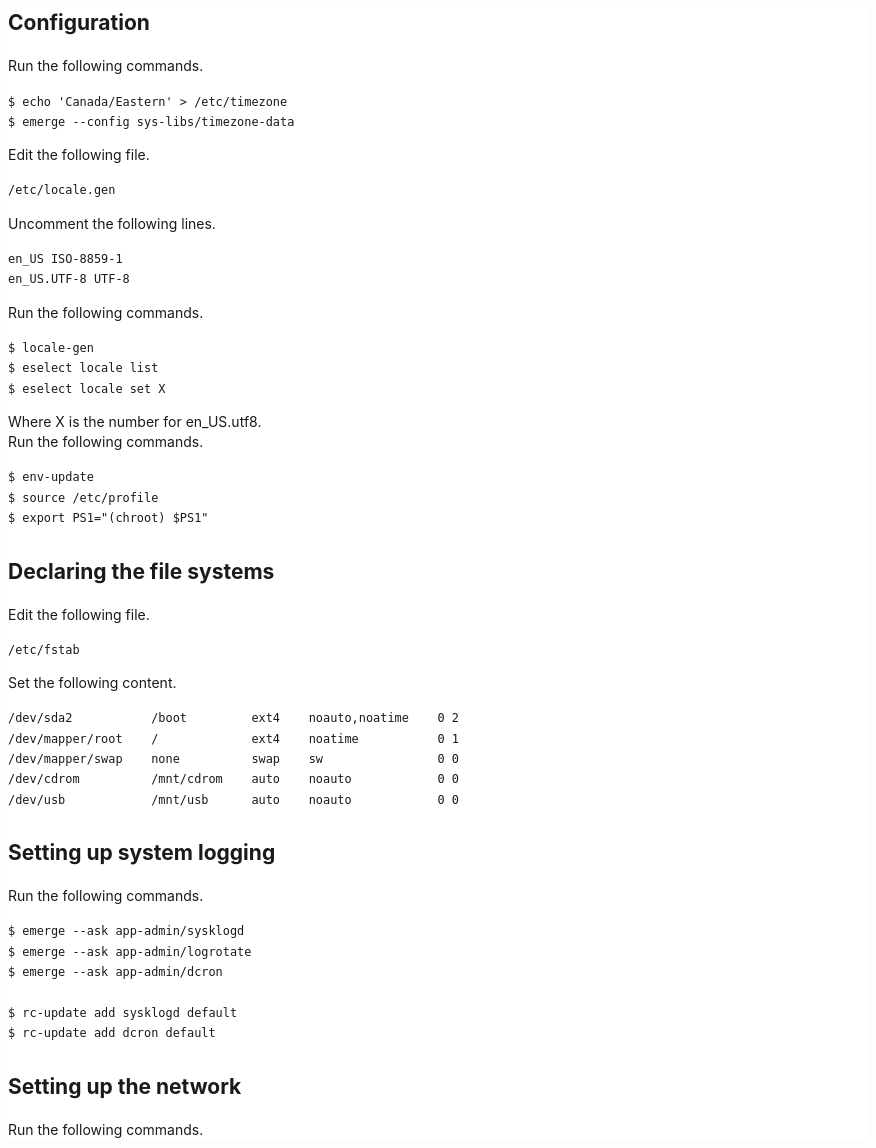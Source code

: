 Configuration
-------------
Run the following commands.

    $ echo 'Canada/Eastern' > /etc/timezone
    $ emerge --config sys-libs/timezone-data

Edit the following file.

    /etc/locale.gen

Uncomment the following lines.

    en_US ISO-8859-1
    en_US.UTF-8 UTF-8

Run the following commands.

    $ locale-gen
    $ eselect locale list
    $ eselect locale set X

Where X is the number for en_US.utf8.  
Run the following commands.

    $ env-update
    $ source /etc/profile
    $ export PS1="(chroot) $PS1"

Declaring the file systems
--------------------------
Edit the following file.

    /etc/fstab

Set the following content.

    /dev/sda2           /boot         ext4    noauto,noatime    0 2
    /dev/mapper/root    /             ext4    noatime           0 1
    /dev/mapper/swap    none          swap    sw                0 0
    /dev/cdrom          /mnt/cdrom    auto    noauto            0 0
    /dev/usb            /mnt/usb      auto    noauto            0 0

Setting up system logging
-------------------------
Run the following commands.

    $ emerge --ask app-admin/sysklogd
    $ emerge --ask app-admin/logrotate
    $ emerge --ask app-admin/dcron

    $ rc-update add sysklogd default
    $ rc-update add dcron default

Setting up the network
----------------------
Run the following commands.
